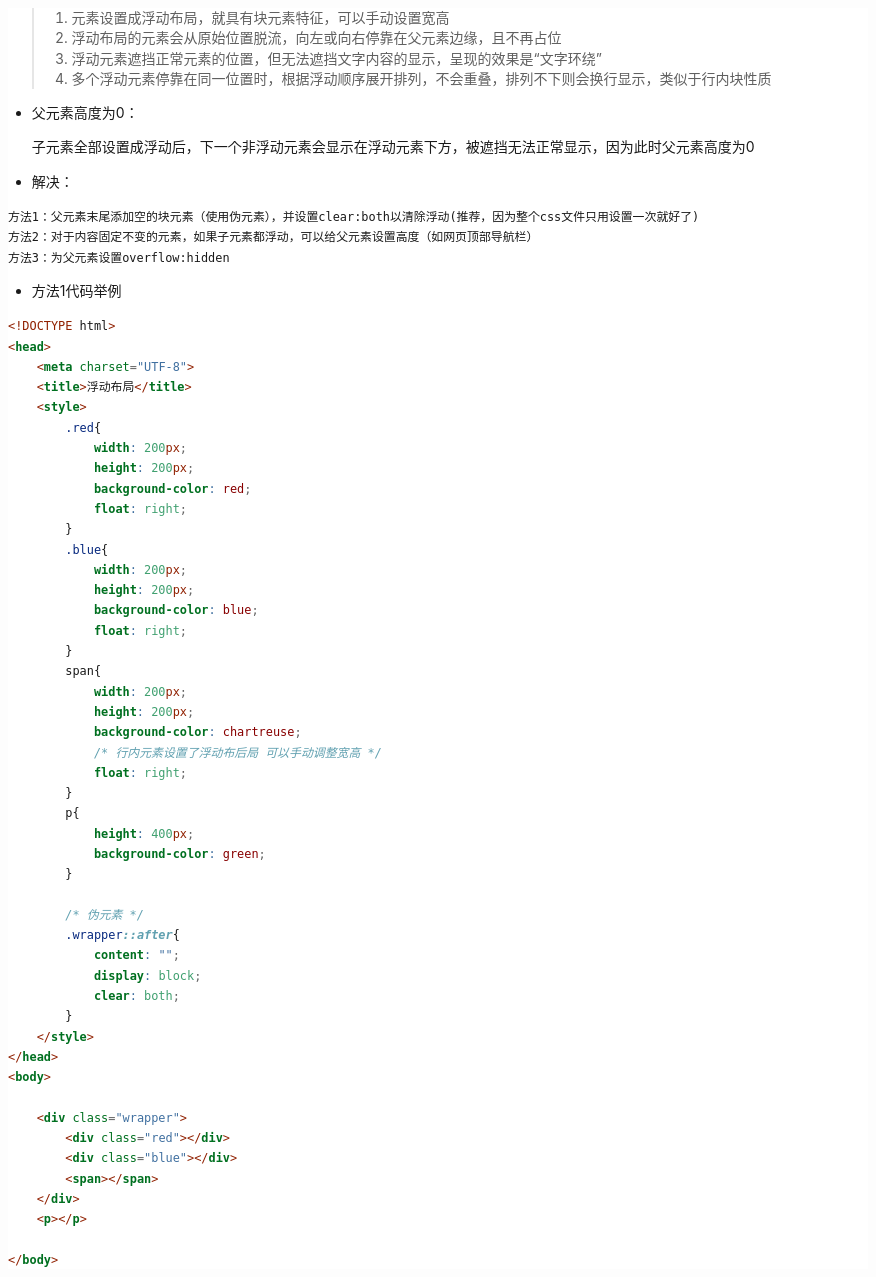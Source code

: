   > 1. 元素设置成浮动布局，就具有块元素特征，可以手动设置宽高
  > 2. 浮动布局的元素会从原始位置脱流，向左或向右停靠在父元素边缘，且不再占位
  > 3. 浮动元素遮挡正常元素的位置，但无法遮挡文字内容的显示，呈现的效果是“文字环绕”
  > 4. 多个浮动元素停靠在同一位置时，根据浮动顺序展开排列，不会重叠，排列不下则会换行显示，类似于行内块性质

* 父元素高度为0：

  子元素全部设置成浮动后，下一个非浮动元素会显示在浮动元素下方，被遮挡无法正常显示，因为此时父元素高度为0

* 解决：

```
方法1：父元素末尾添加空的块元素（使用伪元素），并设置clear:both以清除浮动(推荐，因为整个css文件只用设置一次就好了)
方法2：对于内容固定不变的元素，如果子元素都浮动，可以给父元素设置高度（如网页顶部导航栏）
方法3：为父元素设置overflow:hidden
```

* 方法1代码举例

```html
<!DOCTYPE html>
<head>
    <meta charset="UTF-8">
    <title>浮动布局</title>
    <style>
        .red{
            width: 200px;
            height: 200px;
            background-color: red;
            float: right;
        }
        .blue{
            width: 200px;
            height: 200px;
            background-color: blue;
            float: right;
        }
        span{
            width: 200px;
            height: 200px;
            background-color: chartreuse;
            /* 行内元素设置了浮动布后局 可以手动调整宽高 */
            float: right;
        }
        p{
            height: 400px;
            background-color: green;
        }
        
        /* 伪元素 */
        .wrapper::after{
            content: "";
            display: block;
            clear: both;
        }
    </style>
</head>
<body>
    
    <div class="wrapper">
        <div class="red"></div>
        <div class="blue"></div>
        <span></span>
    </div>
    <p></p>

</body>
```